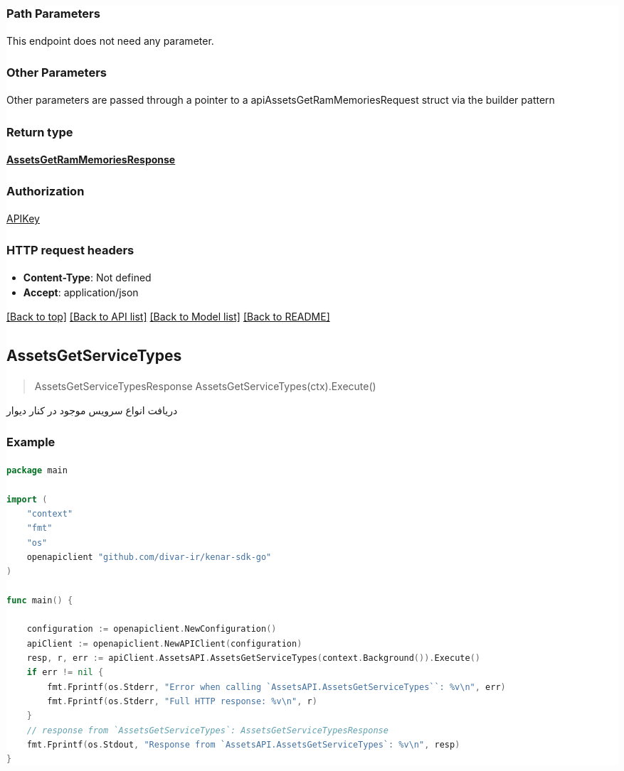 ### Path Parameters

This endpoint does not need any parameter.

### Other Parameters

Other parameters are passed through a pointer to a apiAssetsGetRamMemoriesRequest struct via the builder pattern


### Return type

[**AssetsGetRamMemoriesResponse**](AssetsGetRamMemoriesResponse.md)

### Authorization

[APIKey](../README.md#APIKey)

### HTTP request headers

- **Content-Type**: Not defined
- **Accept**: application/json

[[Back to top]](#) [[Back to API list]](../README.md#documentation-for-api-endpoints)
[[Back to Model list]](../README.md#documentation-for-models)
[[Back to README]](../README.md)


## AssetsGetServiceTypes

> AssetsGetServiceTypesResponse AssetsGetServiceTypes(ctx).Execute()

دریافت انواع سرویس موجود در کنار دیوار



### Example

```go
package main

import (
	"context"
	"fmt"
	"os"
	openapiclient "github.com/divar-ir/kenar-sdk-go"
)

func main() {

	configuration := openapiclient.NewConfiguration()
	apiClient := openapiclient.NewAPIClient(configuration)
	resp, r, err := apiClient.AssetsAPI.AssetsGetServiceTypes(context.Background()).Execute()
	if err != nil {
		fmt.Fprintf(os.Stderr, "Error when calling `AssetsAPI.AssetsGetServiceTypes``: %v\n", err)
		fmt.Fprintf(os.Stderr, "Full HTTP response: %v\n", r)
	}
	// response from `AssetsGetServiceTypes`: AssetsGetServiceTypesResponse
	fmt.Fprintf(os.Stdout, "Response from `AssetsAPI.AssetsGetServiceTypes`: %v\n", resp)
}
```
